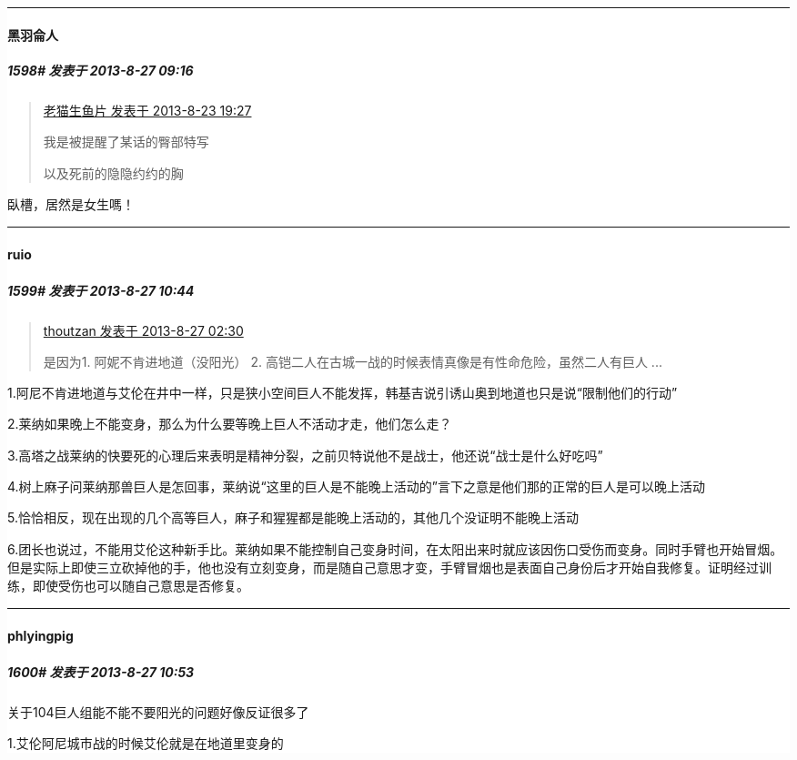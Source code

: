 


-----

####  黑羽侖人  
##### 1598#       发表于 2013-8-27 09:16



<blockquote><a href="httphttps://bbs.saraba1st.com/2b/forum.php?mod=redirect&amp;goto=findpost&amp;pid=22842724&amp;ptid=915143" target="_blank">老猫生鱼片 发表于 2013-8-23 19:27</a>

我是被提醒了某话的臀部特写


以及死前的隐隐约约的胸</blockquote>
臥槽，居然是女生嗎！







-----

####  ruio  
##### 1599#       发表于 2013-8-27 10:44



<blockquote><a href="httphttps://bbs.saraba1st.com/2b/forum.php?mod=redirect&amp;goto=findpost&amp;pid=22870368&amp;ptid=915143" target="_blank">thoutzan 发表于 2013-8-27 02:30</a>

是因为1. 阿妮不肯进地道（没阳光） 2. 高铠二人在古城一战的时候表情真像是有性命危险，虽然二人有巨人 ...</blockquote>
1.阿尼不肯进地道与艾伦在井中一样，只是狭小空间巨人不能发挥，韩基吉说引诱山奥到地道也只是说“限制他们的行动”

2.莱纳如果晚上不能变身，那么为什么要等晚上巨人不活动才走，他们怎么走？

3.高塔之战莱纳的快要死的心理后来表明是精神分裂，之前贝特说他不是战士，他还说“战士是什么好吃吗”

4.树上麻子问莱纳那兽巨人是怎回事，莱纳说“这里的巨人是不能晚上活动的”言下之意是他们那的正常的巨人是可以晚上活动

5.恰恰相反，现在出现的几个高等巨人，麻子和猩猩都是能晚上活动的，其他几个没证明不能晚上活动

6.团长也说过，不能用艾伦这种新手比。莱纳如果不能控制自己变身时间，在太阳出来时就应该因伤口受伤而变身。同时手臂也开始冒烟。但是实际上即使三立砍掉他的手，他也没有立刻变身，而是随自己意思才变，手臂冒烟也是表面自己身份后才开始自我修复。证明经过训练，即使受伤也可以随自己意思是否修复。







-----

####  phlyingpig  
##### 1600#       发表于 2013-8-27 10:53




关于104巨人组能不能不要阳光的问题好像反证很多了

1.艾伦阿尼城市战的时候艾伦就是在地道里变身的
